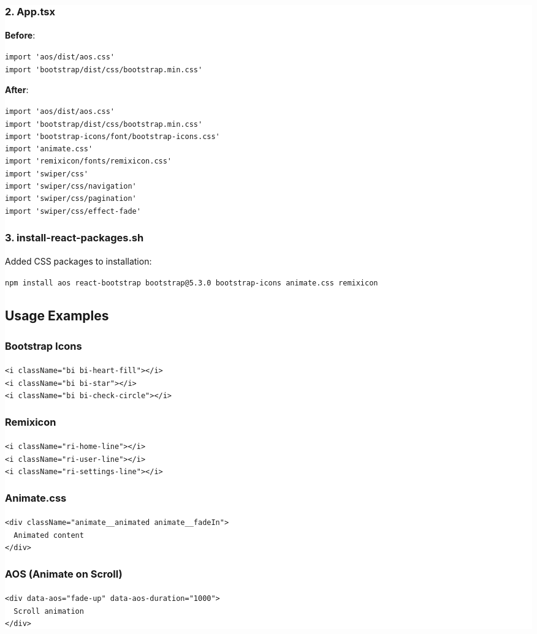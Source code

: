 ### 2. App.tsx
**Before**:
```tsx
import 'aos/dist/aos.css'
import 'bootstrap/dist/css/bootstrap.min.css'
```

**After**:
```tsx
import 'aos/dist/aos.css'
import 'bootstrap/dist/css/bootstrap.min.css'
import 'bootstrap-icons/font/bootstrap-icons.css'
import 'animate.css'
import 'remixicon/fonts/remixicon.css'
import 'swiper/css'
import 'swiper/css/navigation'
import 'swiper/css/pagination'
import 'swiper/css/effect-fade'
```

### 3. install-react-packages.sh
Added CSS packages to installation:
```bash
npm install aos react-bootstrap bootstrap@5.3.0 bootstrap-icons animate.css remixicon
```

## Usage Examples

### Bootstrap Icons
```tsx
<i className="bi bi-heart-fill"></i>
<i className="bi bi-star"></i>
<i className="bi bi-check-circle"></i>
```

### Remixicon
```tsx
<i className="ri-home-line"></i>
<i className="ri-user-line"></i>
<i className="ri-settings-line"></i>
```

### Animate.css
```tsx
<div className="animate__animated animate__fadeIn">
  Animated content
</div>
```

### AOS (Animate on Scroll)
```tsx
<div data-aos="fade-up" data-aos-duration="1000">
  Scroll animation
</div>
```
